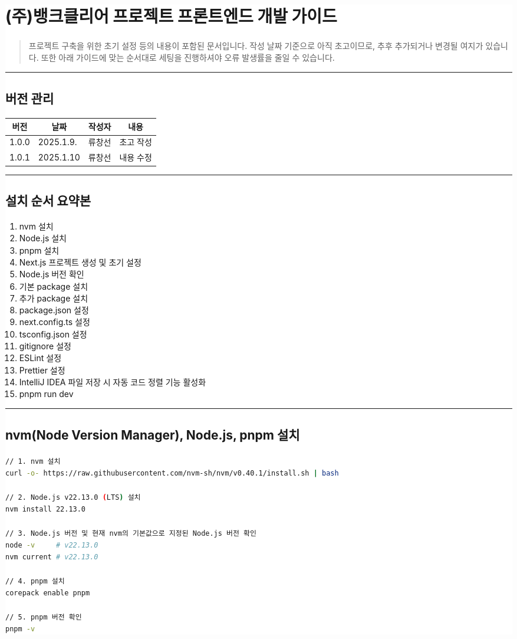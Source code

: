 # (주)뱅크클리어 프로젝트 프론트엔드 개발 가이드

> 프로젝트 구축을 위한 초기 설정 등의 내용이 포함된 문서입니다. 작성 날짜 기준으로 아직 초고이므로, 추후 추가되거나 변경될 여지가 있습니다. 또한 아래 가이드에 맞는 순서대로 세팅을 진행하셔야 오류 발생률을 줄일 수 있습니다.

***
## 버전 관리

| 버전    | 날짜        | 작성자 | 내용    |
| ----- | --------- | --- | ----- |
| 1.0.0 | 2025.1.9. | 류창선 | 초고 작성 |
| 1.0.1 | 2025.1.10 | 류창선 | 내용 수정 |
***
## 설치 순서 요약본
1. nvm 설치
2. Node.js 설치
3. pnpm 설치
4. Next.js 프로젝트 생성 및 초기 설정
5. Node.js 버전 확인
6. 기본 package 설치
7. 추가 package 설치
8. package.json 설정
9. next.config.ts 설정
10. tsconfig.json 설정
11. gitignore 설정
12. ESLint 설정
13. Prettier 설정
14. IntelliJ IDEA 파일 저장 시 자동 코드 정렬 기능 활성화
15. pnpm run dev

***
## nvm(Node Version Manager), Node.js, pnpm 설치
```bash
// 1. nvm 설치
curl -o- https://raw.githubusercontent.com/nvm-sh/nvm/v0.40.1/install.sh | bash

// 2. Node.js v22.13.0 (LTS) 설치
nvm install 22.13.0

// 3. Node.js 버전 및 현재 nvm의 기본값으로 지정된 Node.js 버전 확인
node -v     # v22.13.0
nvm current # v22.13.0

// 4. pnpm 설치
corepack enable pnpm

// 5. pnpm 버전 확인
pnpm -v
```
